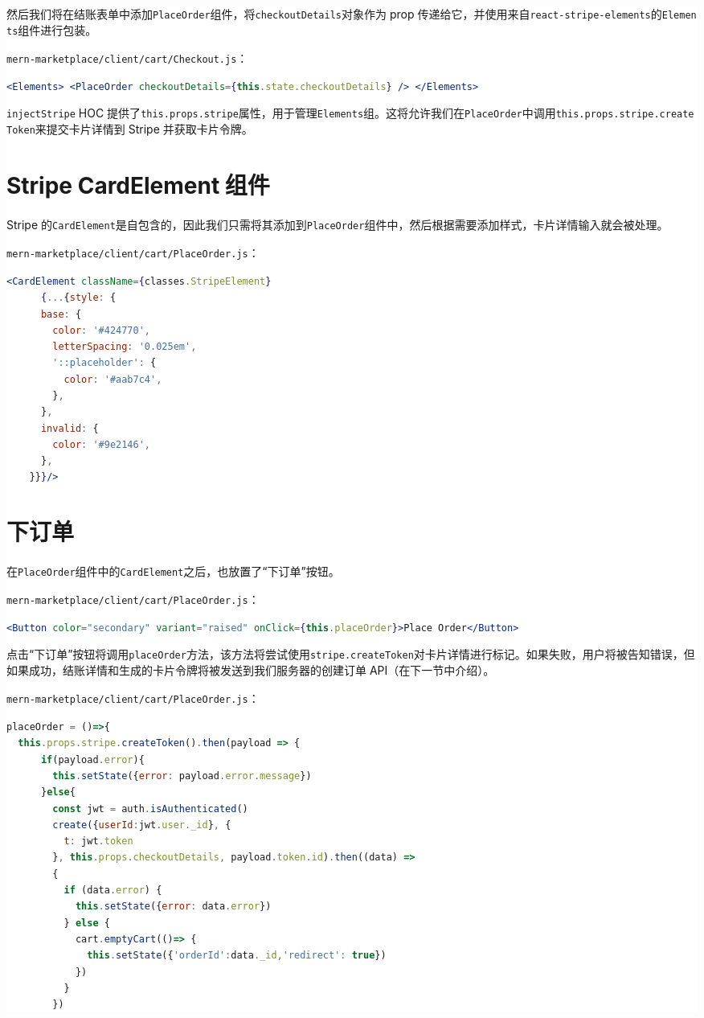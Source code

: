 然后我们将在结账表单中添加`PlaceOrder`组件，将`checkoutDetails`对象作为 prop 传递给它，并使用来自`react-stripe-elements`的`Elements`组件进行包装。

`mern-marketplace/client/cart/Checkout.js`：

```jsx
<Elements> <PlaceOrder checkoutDetails={this.state.checkoutDetails} /> </Elements>
```

`injectStripe` HOC 提供了`this.props.stripe`属性，用于管理`Elements`组。这将允许我们在`PlaceOrder`中调用`this.props.stripe.createToken`来提交卡片详情到 Stripe 并获取卡片令牌。

# Stripe CardElement 组件

Stripe 的`CardElement`是自包含的，因此我们只需将其添加到`PlaceOrder`组件中，然后根据需要添加样式，卡片详情输入就会被处理。

`mern-marketplace/client/cart/PlaceOrder.js`：

```jsx
<CardElement className={classes.StripeElement}
      {...{style: {
      base: {
        color: '#424770',
        letterSpacing: '0.025em',
        '::placeholder': {
          color: '#aab7c4',
        },
      },
      invalid: {
        color: '#9e2146',
      },
    }}}/>
```

# 下订单

在`PlaceOrder`组件中的`CardElement`之后，也放置了“下订单”按钮。

`mern-marketplace/client/cart/PlaceOrder.js`：

```jsx
<Button color="secondary" variant="raised" onClick={this.placeOrder}>Place Order</Button>
```

点击“下订单”按钮将调用`placeOrder`方法，该方法将尝试使用`stripe.createToken`对卡片详情进行标记。如果失败，用户将被告知错误，但如果成功，结账详情和生成的卡片令牌将被发送到我们服务器的创建订单 API（在下一节中介绍）。

`mern-marketplace/client/cart/PlaceOrder.js`：

```jsx
placeOrder = ()=>{
  this.props.stripe.createToken().then(payload => {
      if(payload.error){
        this.setState({error: payload.error.message})
      }else{
        const jwt = auth.isAuthenticated()
        create({userId:jwt.user._id}, {
          t: jwt.token
        }, this.props.checkoutDetails, payload.token.id).then((data) => 
        {
          if (data.error) {
            this.setState({error: data.error})
          } else {
            cart.emptyCart(()=> {
              this.setState({'orderId':data._id,'redirect': true})
            })
          }
        })
```